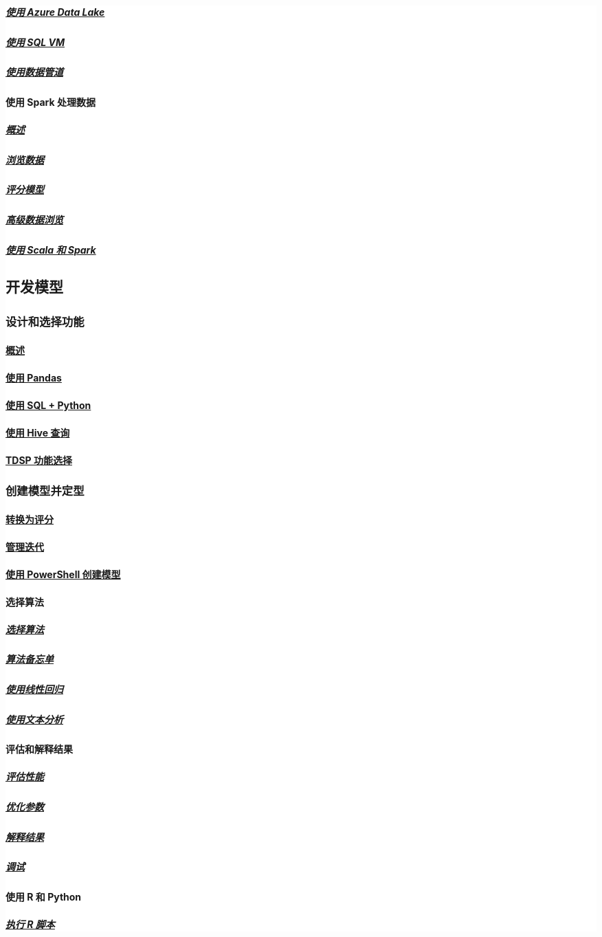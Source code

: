 ##### [使用 Azure Data Lake](machine-learning-data-science-process-data-lake-walkthrough.md)
##### [使用 SQL VM](machine-learning-data-science-process-sql-server-virtual-machine.md)
##### [使用数据管道](machine-learning-automated-data-pipeline-cheat-sheet.md)
#### 使用 Spark 处理数据
##### [概述](machine-learning-data-science-spark-overview.md)
##### [浏览数据](machine-learning-data-science-spark-data-exploration-modeling.md)
##### [评分模型](machine-learning-data-science-spark-model-consumption.md)
##### [高级数据浏览](machine-learning-data-science-spark-advanced-data-exploration-modeling.md)
##### [使用 Scala 和 Spark](machine-learning-data-science-process-scala-walkthrough.md)
## 开发模型
### 设计和选择功能
#### [概述](machine-learning-data-science-create-features.md)
#### [使用 Pandas](machine-learning-data-science-create-features-blob.md)
#### [使用 SQL + Python](machine-learning-data-science-create-features-sql-server.md)
#### [使用 Hive 查询](machine-learning-data-science-create-features-hive.md)
#### [TDSP 功能选择](machine-learning-data-science-select-features.md)
### 创建模型并定型
#### [转换为评分](machine-learning-convert-training-experiment-to-scoring-experiment.md)
#### [管理迭代](machine-learning-manage-experiment-iterations.md)
#### [使用 PowerShell 创建模型](machine-learning-create-models-and-endpoints-with-powershell.md)
#### 选择算法
##### [选择算法](machine-learning-algorithm-choice.md)
##### [算法备忘单](machine-learning-algorithm-cheat-sheet.md)
##### [使用线性回归](machine-learning-linear-regression-in-azure.md)
##### [使用文本分析](machine-learning-text-analytics-module-tutorial.md)
#### 评估和解释结果
##### [评估性能](machine-learning-evaluate-model-performance.md)
##### [优化参数](machine-learning-algorithm-parameters-optimize.md)
##### [解释结果](machine-learning-interpret-model-results.md)
##### [调试](machine-learning-debug-models.md)
#### 使用 R 和 Python
##### [执行 R 脚本](machine-learning-extend-your-experiment-with-r.md)